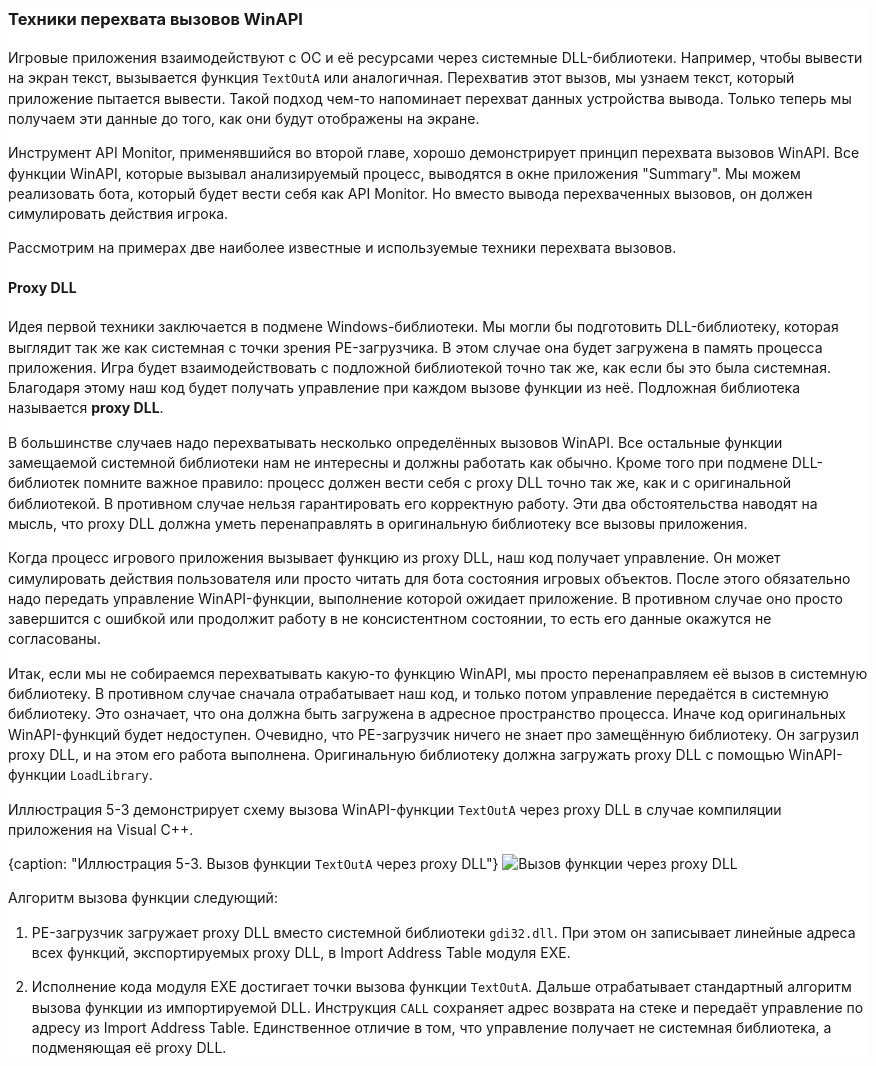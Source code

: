 ### Техники перехвата вызовов WinAPI

Игровые приложения взаимодействуют с ОС и её ресурсами через системные DLL-библиотеки. Например, чтобы вывести на экран текст, вызывается функция `TextOutA` или аналогичная. Перехватив этот вызов, мы узнаем текст, который приложение пытается вывести. Такой подход чем-то напоминает перехват данных устройства вывода. Только теперь мы получаем эти данные до того, как они будут отображены на экране.

Инструмент API Monitor, применявшийся во второй главе, хорошо демонстрирует принцип перехвата вызовов WinAPI. Все функции WinAPI, которые вызывал анализируемый процесс, выводятся в окне приложения "Summary". Мы можем реализовать бота, который будет вести себя как API Monitor. Но вместо вывода перехваченных вызовов, он должен симулировать действия игрока.

Рассмотрим на примерах две наиболее известные и используемые техники перехвата вызовов.

#### Proxy DLL

Идея первой техники заключается в подмене Windows-библиотеки. Мы могли бы подготовить DLL-библиотеку, которая выглядит так же как системная с точки зрения PE-загрузчика. В этом случае она будет загружена в память процесса приложения. Игра будет взаимодействовать с подложной библиотекой точно так же, как если бы это была системная. Благодаря этому наш код будет получать управление при каждом вызове функции из неё. Подложная библиотека называется **proxy DLL**.

В большинстве случаев надо перехватывать несколько определённых вызовов WinAPI. Все остальные функции замещаемой системной библиотеки нам не интересны и должны работать как обычно. Кроме того при подмене DLL-библиотек помните важное правило: процесс должен вести себя с proxy DLL точно так же, как и с оригинальной библиотекой. В противном случае нельзя гарантировать его корректную работу. Эти два обстоятельства наводят на мысль, что proxy DLL должна уметь перенаправлять в оригинальную библиотеку все вызовы приложения.

Когда процесс игрового приложения вызывает функцию из proxy DLL, наш код получает управление. Он может симулировать действия пользователя или просто читать для бота состояния игровых объектов. После этого обязательно надо передать управление WinAPI-функции, выполнение которой ожидает приложение. В противном случае оно просто завершится с ошибкой или продолжит работу в не консистентном состоянии, то есть его данные окажутся не согласованы.

Итак, если мы не собираемся перехватывать какую-то функцию WinAPI, мы просто перенаправляем её вызов в системную библиотеку. В противном случае сначала отрабатывает наш код, и только потом управление передаётся в системную библиотеку. Это означает, что она должна быть загружена в адресное пространство процесса. Иначе код оригинальных WinAPI-функций будет недоступен. Очевидно, что PE-загрузчик ничего не знает про замещённую библиотеку. Он загрузил proxy DLL, и на этом его работа выполнена. Оригинальную библиотеку должна загружать proxy DLL с помощью WinAPI-функции `LoadLibrary`.

Иллюстрация 5-3 демонстрирует схему вызова WinAPI-функции `TextOutA` через proxy DLL в случае компиляции приложения на Visual C++.

{caption: "Иллюстрация 5-3. Вызов функции `TextOutA` через proxy DLL"}
![Вызов функции через proxy DLL](images/ExtraTechniques/proxy-dll.png)

Алгоритм вызова функции следующий:

1. PE-загрузчик загружает proxy DLL вместо системной библиотеки `gdi32.dll`. При этом он записывает линейные адреса всех функций, экспортируемых proxy DLL, в Import Address Table модуля EXE.

2. Исполнение кода модуля EXE достигает точки вызова функции `TextOutA`. Дальше отрабатывает стандартный алгоритм вызова функции из импортируемой DLL. Инструкция `CALL` сохраняет адрес возврата на стеке и передаёт управление по адресу из Import Address Table. Единственное отличие в том, что управление получает не системная библиотека, а подменяющая её proxy DLL.

